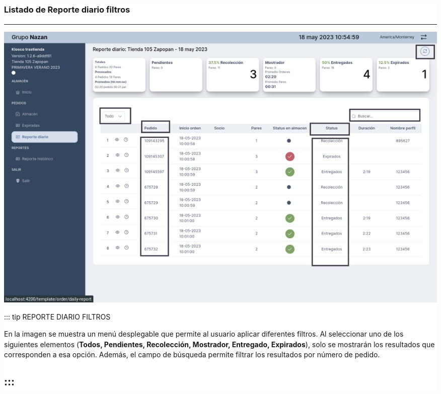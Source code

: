 ### Listado de Reporte diario filtros 

---

![Dashboard Rol Almacen Personal](./public/assets/rol_almacen/reportediario/pedidosreportediariofiltros-1.png)

::: tip REPORTE DIARIO FILTROS

En la imagen se muestra un menú desplegable que permite al usuario aplicar diferentes filtros. Al seleccionar uno de los siguientes elementos (**Todos, Pendientes, Recolección, Mostrador, Entregado, Expirados**), solo se mostrarán los resultados que corresponden a esa opción. Además, el campo de búsqueda permite filtrar los resultados por número de pedido.

 
:::
---
